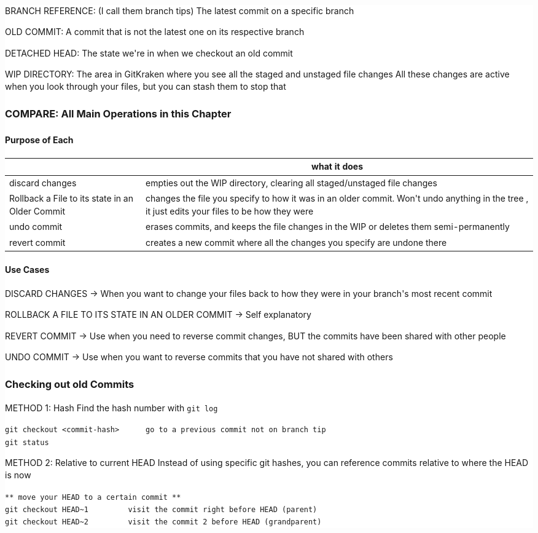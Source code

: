 BRANCH REFERENCE:	(I call them branch tips)
The latest commit on a specific branch

OLD COMMIT:
A commit that is not the latest one on its respective branch

DETACHED HEAD:
The state we're in when we checkout an old commit

WIP DIRECTORY:
The area in GitKraken where you see all the staged and unstaged file changes
All these changes are active when you look through your files, but you can stash them to stop that



### COMPARE: All Main Operations in this Chapter

#### Purpose of Each

|                                                 | what it does                                                 |
| ----------------------------------------------- | ------------------------------------------------------------ |
| discard changes                                 | empties out the WIP directory, clearing all staged/unstaged file changes |
| Rollback a File to its state in an Older Commit | changes the file you specify to how it was in an older commit. Won't undo anything in the tree , it just edits your files to be how they were |
| undo commit                                     | erases commits, and keeps the file changes in the WIP or deletes them semi-permanently |
| revert commit                                   | creates a new commit where all the changes you specify are undone there |

#### Use Cases

DISCARD CHANGES ->
When you want to change your files back to how they were in your branch's most recent commit

ROLLBACK A FILE TO ITS STATE IN AN OLDER COMMIT ->
Self explanatory

REVERT COMMIT -> 
Use when you need to reverse commit changes, BUT the commits have been shared with other people

UNDO COMMIT ->
Use when you want to reverse commits that you have not shared with others



### Checking out old Commits

METHOD 1: Hash
Find the hash number with `git log`

```
git checkout <commit-hash>		go to a previous commit not on branch tip
git status						
```

METHOD 2: Relative to current HEAD
Instead of using specific git hashes, you can reference commits relative to where the HEAD is now

```
** move your HEAD to a certain commit **
git checkout HEAD~1			visit the commit right before HEAD (parent)
git checkout HEAD~2			visit the commit 2 before HEAD (grandparent)
```
